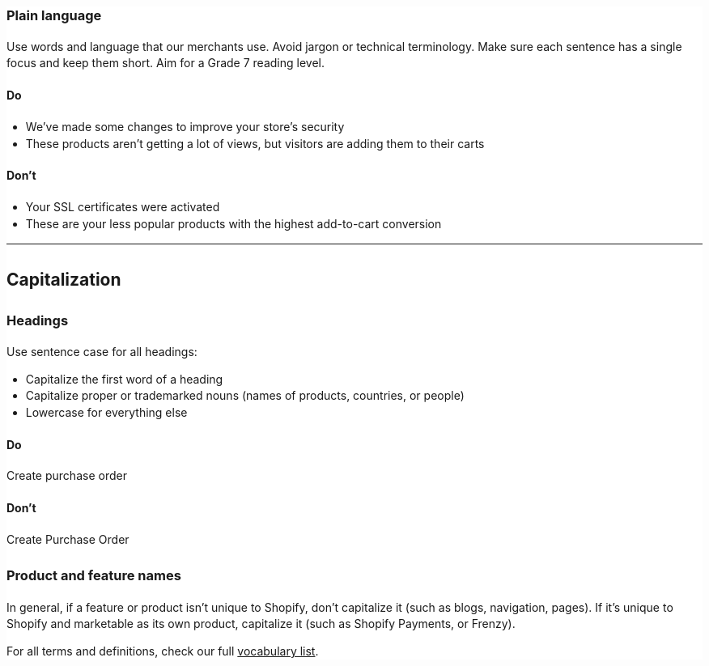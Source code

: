 

### Plain language

Use words and language that our merchants use. Avoid jargon or technical
terminology. Make sure each sentence has a single focus and keep them short. Aim
for a Grade 7 reading level.



#### Do

- We’ve made some changes to improve your store’s security
- These products aren’t getting a lot of views, but visitors are adding them to
  their carts

#### Don’t

- Your SSL certificates were activated
- These are your less popular products with the highest add-to-cart conversion



---

## Capitalization



### Headings

Use sentence case for all headings:

- Capitalize the first word of a heading
- Capitalize proper or trademarked nouns (names of products, countries, or
  people)
- Lowercase for everything else



#### Do

Create purchase order

#### Don’t

Create Purchase Order



### Product and feature names

In general, if a feature or product isn’t unique to Shopify, don’t capitalize it
(such as blogs, navigation, pages). If it’s unique to Shopify and marketable as its
own product, capitalize it (such as Shopify Payments, or Frenzy).

For all terms and definitions, check our full
[vocabulary list](/content/vocabulary).


